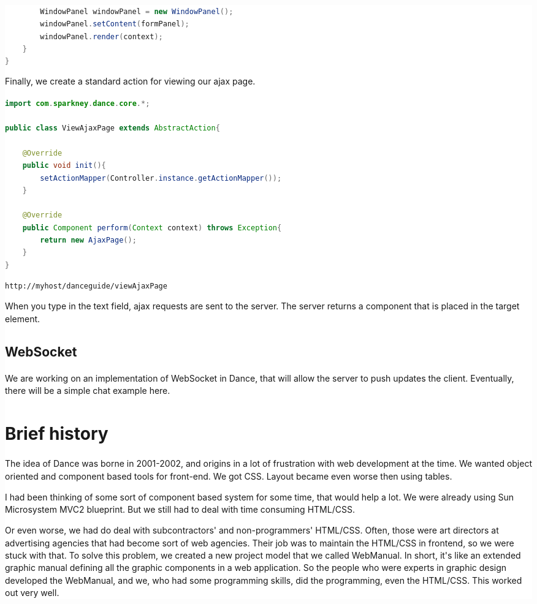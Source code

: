 ```java
        WindowPanel windowPanel = new WindowPanel();
        windowPanel.setContent(formPanel);
        windowPanel.render(context);
    }
}
```

Finally, we create a standard action for viewing our ajax page.

```java
import com.sparkney.dance.core.*;

public class ViewAjaxPage extends AbstractAction{
    
    @Override
    public void init(){
        setActionMapper(Controller.instance.getActionMapper());
    }

    @Override
    public Component perform(Context context) throws Exception{
        return new AjaxPage();
    }
}
```

```
http://myhost/danceguide/viewAjaxPage
```

When you type in the text field, ajax requests are sent to the server. The server returns a component that is placed in the target element.  

## WebSocket

We are working on an implementation of WebSocket in Dance, that will allow the server to push updates the client. Eventually, there will be a simple chat example here.

# Brief history

The idea of Dance was borne in 2001-2002, and origins in a lot of frustration with web development at the time. We wanted object oriented and component based tools for front-end. We got CSS. Layout became even worse then using tables.

I had been thinking of some sort of component based system for some time, that would help a lot. We were already using Sun Microsystem MVC2 blueprint. But we still had to deal with time consuming HTML/CSS.

Or even worse, we had do deal with subcontractors' and non-programmers' HTML/CSS. Often, those were art directors at advertising agencies that had become sort of web agencies. Their job was to maintain the HTML/CSS in frontend, so we were stuck with that. To solve this problem, we created a new project model that we called WebManual. In short, it's like an extended graphic manual defining all the graphic components in a web application. So the people who were experts in graphic design developed the  WebManual, and we, who had some programming skills, did the programming, even the HTML/CSS. This worked out very well.
